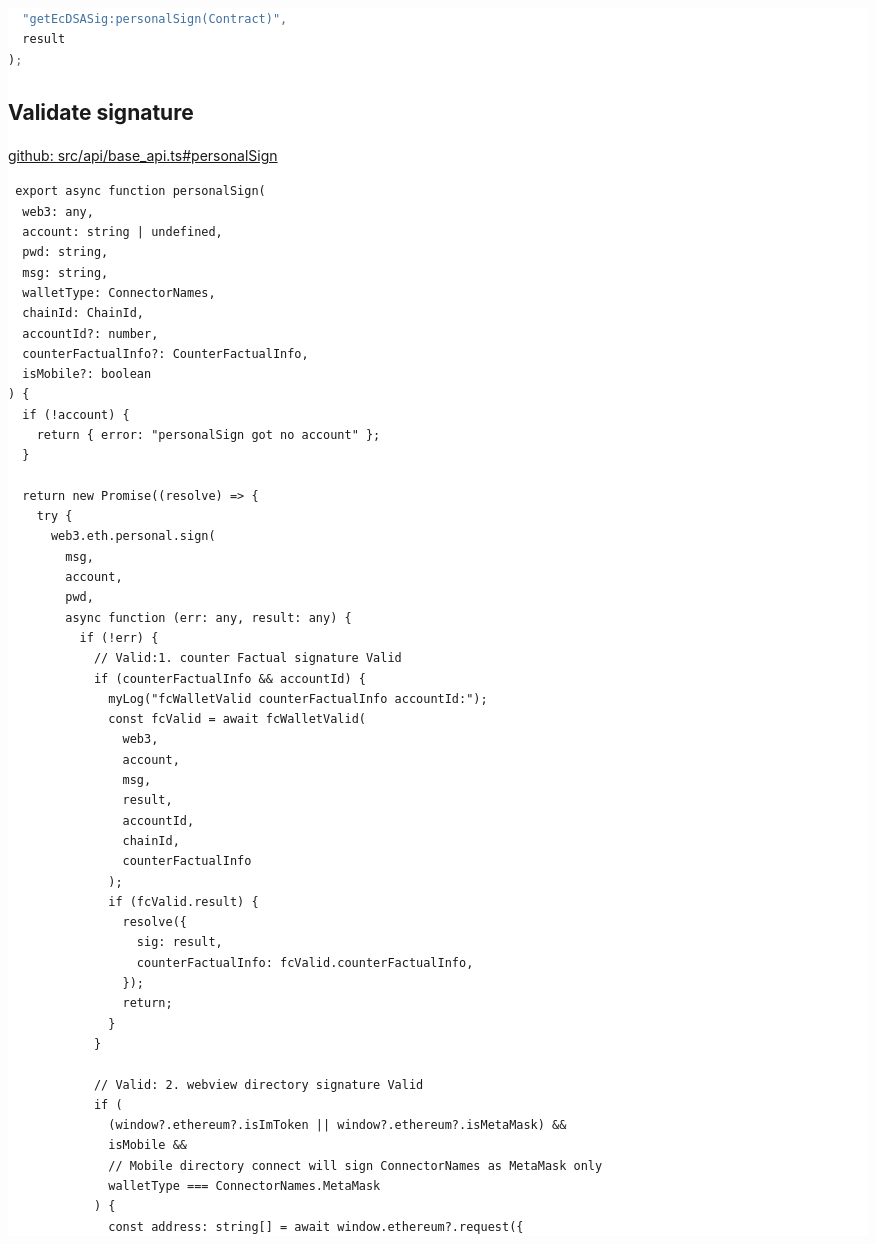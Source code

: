 ```ts
  "getEcDSASig:personalSign(Contract)",
  result
);
```

## Validate signature

[github: src/api/base_api.ts#personalSign](https://github.com/Loopring/loopring_sdk/blob/2c79c1837114f4f383e2d292de3da4b2dac02252/src/api/base_api.ts#L549)

```
 export async function personalSign(
  web3: any,
  account: string | undefined,
  pwd: string,
  msg: string,
  walletType: ConnectorNames,
  chainId: ChainId,
  accountId?: number,
  counterFactualInfo?: CounterFactualInfo,
  isMobile?: boolean
) {
  if (!account) {
    return { error: "personalSign got no account" };
  }

  return new Promise((resolve) => {
    try {
      web3.eth.personal.sign(
        msg,
        account,
        pwd,
        async function (err: any, result: any) {
          if (!err) {
            // Valid:1. counter Factual signature Valid
            if (counterFactualInfo && accountId) {
              myLog("fcWalletValid counterFactualInfo accountId:");
              const fcValid = await fcWalletValid(
                web3,
                account,
                msg,
                result,
                accountId,
                chainId,
                counterFactualInfo
              );
              if (fcValid.result) {
                resolve({
                  sig: result,
                  counterFactualInfo: fcValid.counterFactualInfo,
                });
                return;
              }
            }

            // Valid: 2. webview directory signature Valid
            if (
              (window?.ethereum?.isImToken || window?.ethereum?.isMetaMask) &&
              isMobile &&
              // Mobile directory connect will sign ConnectorNames as MetaMask only
              walletType === ConnectorNames.MetaMask
            ) {
              const address: string[] = await window.ethereum?.request({
```